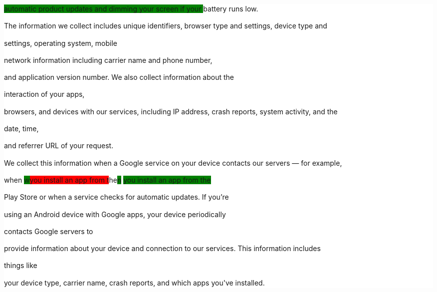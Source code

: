 
<span style="background-color: green;">automatic product updates and dimming your screen if your </span>battery runs low.


The information we collect includes unique identifiers, browser type and settings, device type and<span style="background-color: green;"> </span><span style="background-color: red;">


</span>settings, operating system, mobile<span style="background-color: red;"> </span><span style="background-color: green;">


</span>network information including carrier name and phone number,<span style="background-color: green;"> </span><span style="background-color: red;">


</span>and application version number. We also collect information about the<span style="background-color: red;"> </span><span style="background-color: green;">


</span>interaction of your apps,<span style="background-color: green;"> </span><span style="background-color: red;">


</span>browsers, and devices with our services, including IP address, crash reports, system activity, and the<span style="background-color: green;"> </span><span style="background-color: red;">


</span>date, time,<span style="background-color: red;"> </span><span style="background-color: green;">


</span>and referrer URL of your request.


We collect this information when a Google service on your device contacts our servers — for example,<span style="background-color: red;">


when</span> <span style="background-color: green;">w</span><span style="background-color: red;">you install an app from t</span>he<span style="background-color: green;">n</span> <span style="background-color: green;">you install an app from the


</span>Play Store or when a service checks for automatic updates. If you’re<span style="background-color: green;"> </span><span style="background-color: red;">


</span>using an Android device with Google apps, your device periodically<span style="background-color: red;"> </span><span style="background-color: green;">


</span>contacts Google servers to<span style="background-color: green;"> </span><span style="background-color: red;">


</span>provide information about your device and connection to our services. This information includes<span style="background-color: green;"> </span><span style="background-color: red;">


</span>things like<span style="background-color: red;"> </span><span style="background-color: green;">


</span>your device type, carrier name, crash reports, and which apps you've installed.
